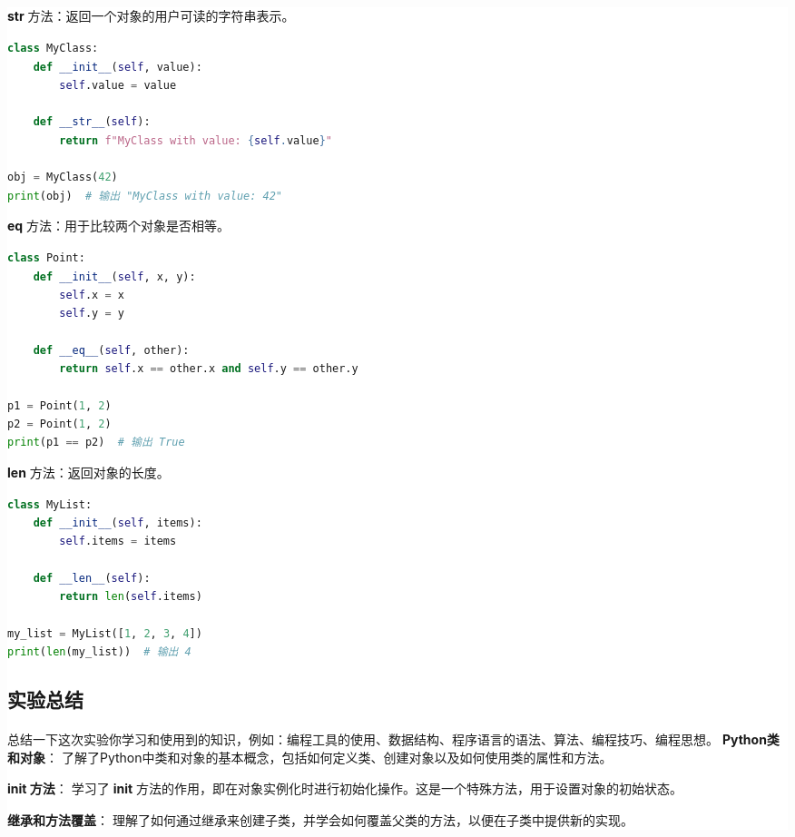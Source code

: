 __str__ 方法：返回一个对象的用户可读的字符串表示。

```python
class MyClass:
    def __init__(self, value):
        self.value = value

    def __str__(self):
        return f"MyClass with value: {self.value}"

obj = MyClass(42)
print(obj)  # 输出 "MyClass with value: 42"
```
__eq__ 方法：用于比较两个对象是否相等。

```python
class Point:
    def __init__(self, x, y):
        self.x = x
        self.y = y

    def __eq__(self, other):
        return self.x == other.x and self.y == other.y

p1 = Point(1, 2)
p2 = Point(1, 2)
print(p1 == p2)  # 输出 True
```
__len__ 方法：返回对象的长度。

```python
class MyList:
    def __init__(self, items):
        self.items = items

    def __len__(self):
        return len(self.items)

my_list = MyList([1, 2, 3, 4])
print(len(my_list))  # 输出 4
```

## 实验总结

总结一下这次实验你学习和使用到的知识，例如：编程工具的使用、数据结构、程序语言的语法、算法、编程技巧、编程思想。
**Python类和对象**： 了解了Python中类和对象的基本概念，包括如何定义类、创建对象以及如何使用类的属性和方法。

**init 方法**： 学习了 __init__ 方法的作用，即在对象实例化时进行初始化操作。这是一个特殊方法，用于设置对象的初始状态。

**继承和方法覆盖**： 理解了如何通过继承来创建子类，并学会如何覆盖父类的方法，以便在子类中提供新的实现。

